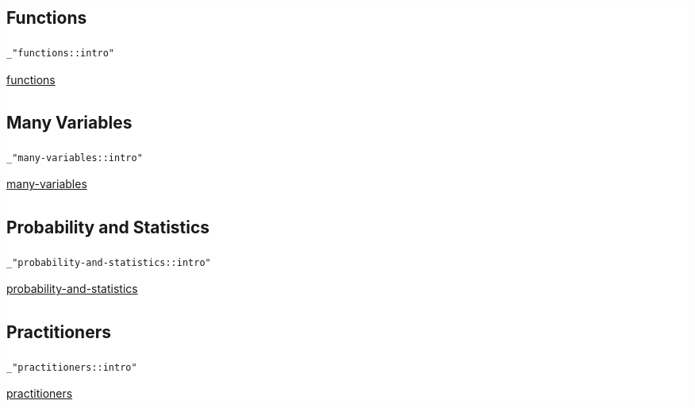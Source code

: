 ## Functions

    _"functions::intro"


[functions](pages/functions.md "load:")

## Many Variables

    _"many-variables::intro"


[many-variables](pages/many-variables.md "load:")


## Probability and Statistics

    _"probability-and-statistics::intro"


[probability-and-statistics](pages/probability-and-statistics.md "load:")

## Practitioners

    _"practitioners::intro"


[practitioners](pages/practitioners.md "load:")
